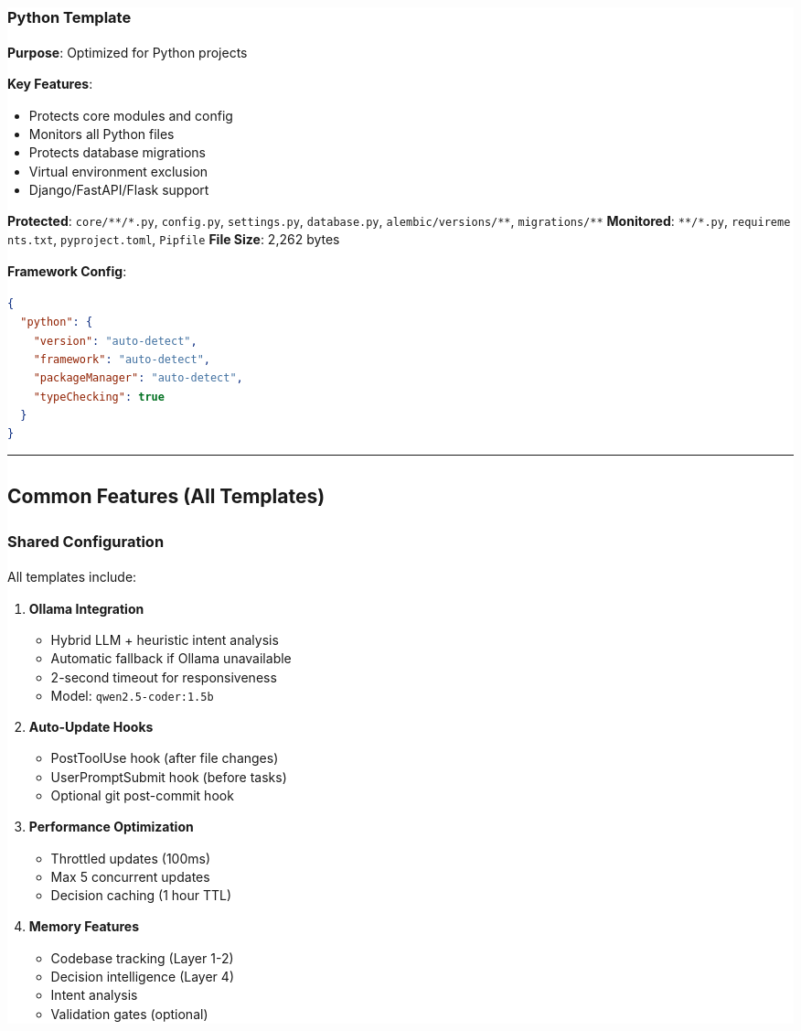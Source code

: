 
### Python Template
**Purpose**: Optimized for Python projects

**Key Features**:
- Protects core modules and config
- Monitors all Python files
- Protects database migrations
- Virtual environment exclusion
- Django/FastAPI/Flask support

**Protected**: `core/**/*.py`, `config.py`, `settings.py`, `database.py`, `alembic/versions/**`, `migrations/**`
**Monitored**: `**/*.py`, `requirements.txt`, `pyproject.toml`, `Pipfile`
**File Size**: 2,262 bytes

**Framework Config**:
```json
{
  "python": {
    "version": "auto-detect",
    "framework": "auto-detect",
    "packageManager": "auto-detect",
    "typeChecking": true
  }
}
```

---

## Common Features (All Templates)

### Shared Configuration
All templates include:

1. **Ollama Integration**
   - Hybrid LLM + heuristic intent analysis
   - Automatic fallback if Ollama unavailable
   - 2-second timeout for responsiveness
   - Model: `qwen2.5-coder:1.5b`

2. **Auto-Update Hooks**
   - PostToolUse hook (after file changes)
   - UserPromptSubmit hook (before tasks)
   - Optional git post-commit hook

3. **Performance Optimization**
   - Throttled updates (100ms)
   - Max 5 concurrent updates
   - Decision caching (1 hour TTL)

4. **Memory Features**
   - Codebase tracking (Layer 1-2)
   - Decision intelligence (Layer 4)
   - Intent analysis
   - Validation gates (optional)
